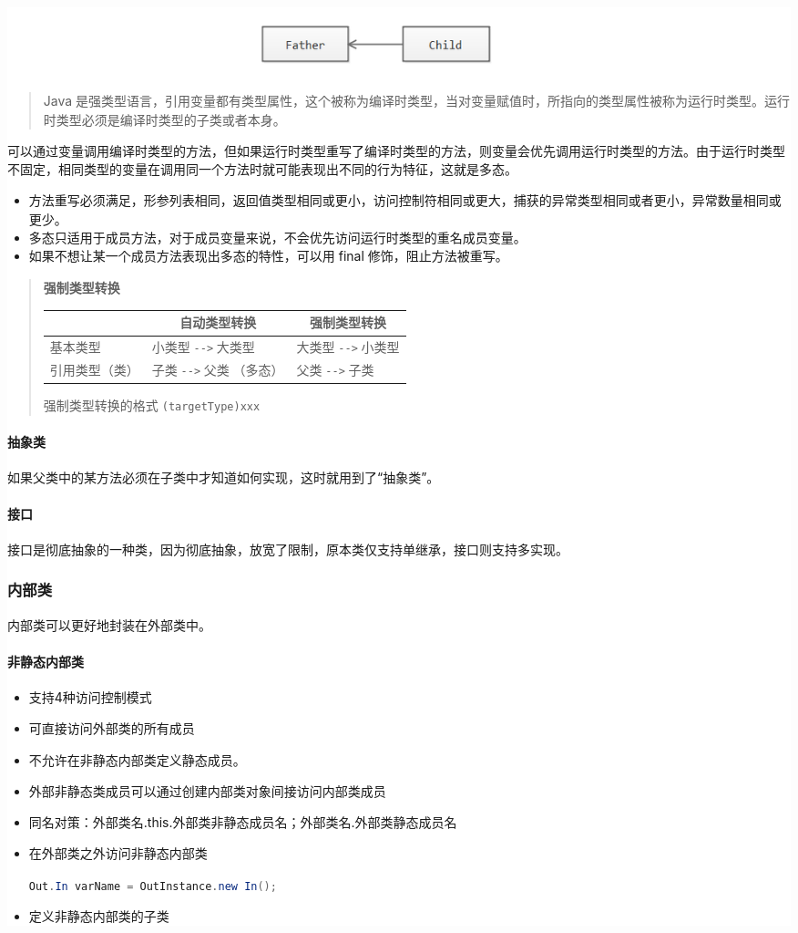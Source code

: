 ![1565699780886](Java_Learning.assets/1565699780886.png)

> Java 是强类型语言，引用变量都有类型属性，这个被称为编译时类型，当对变量赋值时，所指向的类型属性被称为运行时类型。运行时类型必须是编译时类型的子类或者本身。

可以通过变量调用编译时类型的方法，但如果运行时类型重写了编译时类型的方法，则变量会优先调用运行时类型的方法。由于运行时类型不固定，相同类型的变量在调用同一个方法时就可能表现出不同的行为特征，这就是多态。

- 方法重写必须满足，形参列表相同，返回值类型相同或更小，访问控制符相同或更大，捕获的异常类型相同或者更小，异常数量相同或更少。
- 多态只适用于成员方法，对于成员变量来说，不会优先访问运行时类型的重名成员变量。
- 如果不想让某一个成员方法表现出多态的特性，可以用 final 修饰，阻止方法被重写。

> **强制类型转换**
>
> |                | 自动类型转换             | 强制类型转换        |
> | -------------- | ------------------------ | ------------------- |
> | 基本类型       | 小类型 `-->` 大类型      | 大类型 `-->` 小类型 |
> | 引用类型（类） | 子类 `-->` 父类 （多态） | 父类 `-->` 子类     |
>
> 强制类型转换的格式 `(targetType)xxx`

#### 抽象类

如果父类中的某方法必须在子类中才知道如何实现，这时就用到了“抽象类”。



#### 接口

接口是彻底抽象的一种类，因为彻底抽象，放宽了限制，原本类仅支持单继承，接口则支持多实现。



### 内部类

内部类可以更好地封装在外部类中。

#### 非静态内部类

- 支持4种访问控制模式

- 可直接访问外部类的所有成员

- 不允许在非静态内部类定义静态成员。

- 外部非静态类成员可以通过创建内部类对象间接访问内部类成员

- 同名对策：外部类名.this.外部类非静态成员名；外部类名.外部类静态成员名

- 在外部类之外访问非静态内部类

  ```java
  Out.In varName = OutInstance.new In();
  ```

- 定义非静态内部类的子类
